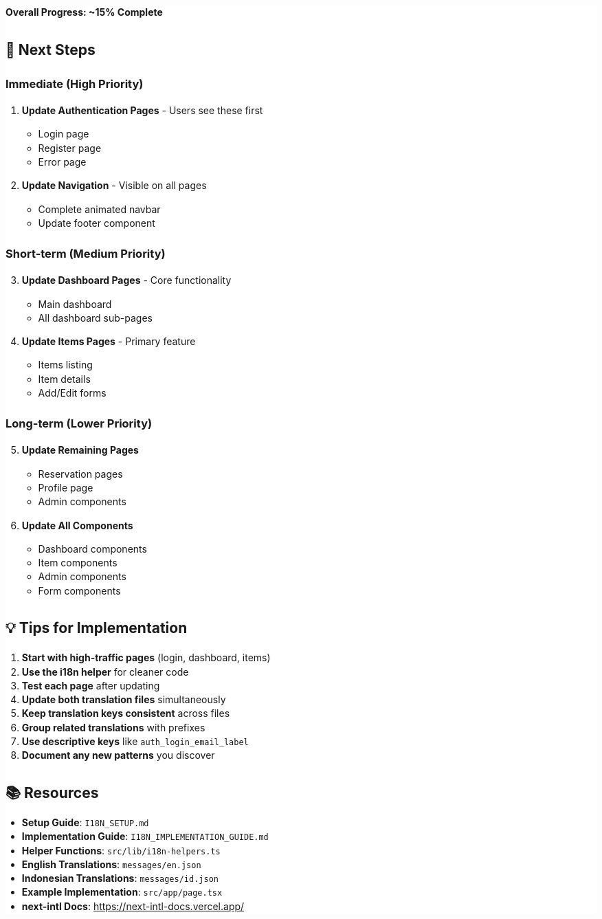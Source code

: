 **Overall Progress: ~15% Complete**

## 🎯 Next Steps

### Immediate (High Priority)
1. **Update Authentication Pages** - Users see these first
   - Login page
   - Register page
   - Error page

2. **Update Navigation** - Visible on all pages
   - Complete animated navbar
   - Update footer component

### Short-term (Medium Priority)
3. **Update Dashboard Pages** - Core functionality
   - Main dashboard
   - All dashboard sub-pages

4. **Update Items Pages** - Primary feature
   - Items listing
   - Item details
   - Add/Edit forms

### Long-term (Lower Priority)
5. **Update Remaining Pages**
   - Reservation pages
   - Profile page
   - Admin components

6. **Update All Components**
   - Dashboard components
   - Item components
   - Admin components
   - Form components

## 💡 Tips for Implementation

1. **Start with high-traffic pages** (login, dashboard, items)
2. **Use the i18n helper** for cleaner code
3. **Test each page** after updating
4. **Update both translation files** simultaneously
5. **Keep translation keys consistent** across files
6. **Group related translations** with prefixes
7. **Use descriptive keys** like `auth_login_email_label`
8. **Document any new patterns** you discover

## 📚 Resources

- **Setup Guide**: `I18N_SETUP.md`
- **Implementation Guide**: `I18N_IMPLEMENTATION_GUIDE.md`
- **Helper Functions**: `src/lib/i18n-helpers.ts`
- **English Translations**: `messages/en.json`
- **Indonesian Translations**: `messages/id.json`
- **Example Implementation**: `src/app/page.tsx`
- **next-intl Docs**: https://next-intl-docs.vercel.app/
